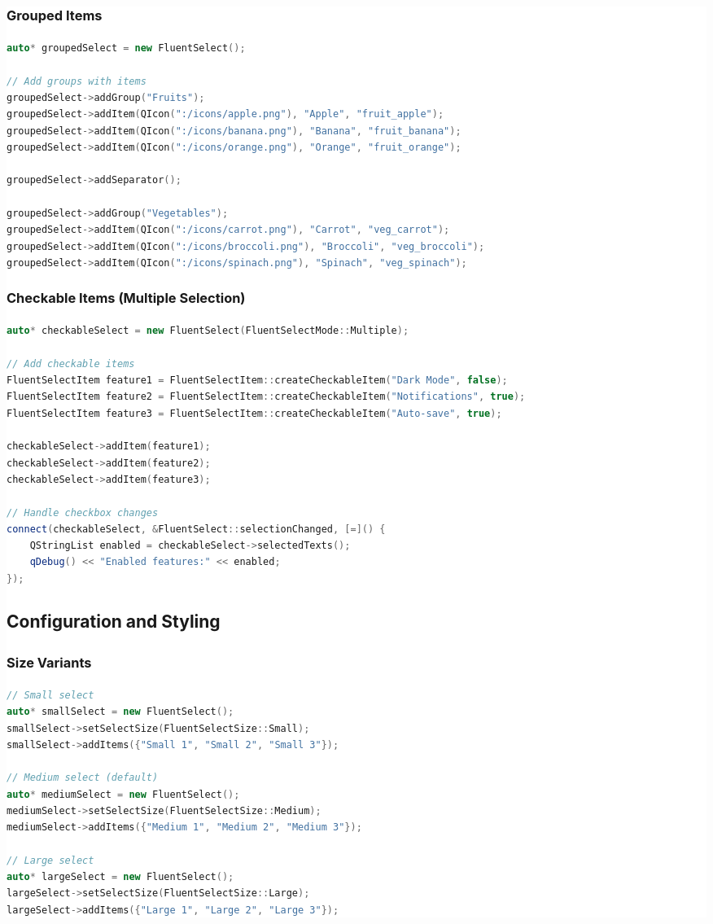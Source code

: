 ### Grouped Items

```cpp
auto* groupedSelect = new FluentSelect();

// Add groups with items
groupedSelect->addGroup("Fruits");
groupedSelect->addItem(QIcon(":/icons/apple.png"), "Apple", "fruit_apple");
groupedSelect->addItem(QIcon(":/icons/banana.png"), "Banana", "fruit_banana");
groupedSelect->addItem(QIcon(":/icons/orange.png"), "Orange", "fruit_orange");

groupedSelect->addSeparator();

groupedSelect->addGroup("Vegetables");
groupedSelect->addItem(QIcon(":/icons/carrot.png"), "Carrot", "veg_carrot");
groupedSelect->addItem(QIcon(":/icons/broccoli.png"), "Broccoli", "veg_broccoli");
groupedSelect->addItem(QIcon(":/icons/spinach.png"), "Spinach", "veg_spinach");
```

### Checkable Items (Multiple Selection)

```cpp
auto* checkableSelect = new FluentSelect(FluentSelectMode::Multiple);

// Add checkable items
FluentSelectItem feature1 = FluentSelectItem::createCheckableItem("Dark Mode", false);
FluentSelectItem feature2 = FluentSelectItem::createCheckableItem("Notifications", true);
FluentSelectItem feature3 = FluentSelectItem::createCheckableItem("Auto-save", true);

checkableSelect->addItem(feature1);
checkableSelect->addItem(feature2);
checkableSelect->addItem(feature3);

// Handle checkbox changes
connect(checkableSelect, &FluentSelect::selectionChanged, [=]() {
    QStringList enabled = checkableSelect->selectedTexts();
    qDebug() << "Enabled features:" << enabled;
});
```

## Configuration and Styling

### Size Variants

```cpp
// Small select
auto* smallSelect = new FluentSelect();
smallSelect->setSelectSize(FluentSelectSize::Small);
smallSelect->addItems({"Small 1", "Small 2", "Small 3"});

// Medium select (default)
auto* mediumSelect = new FluentSelect();
mediumSelect->setSelectSize(FluentSelectSize::Medium);
mediumSelect->addItems({"Medium 1", "Medium 2", "Medium 3"});

// Large select
auto* largeSelect = new FluentSelect();
largeSelect->setSelectSize(FluentSelectSize::Large);
largeSelect->addItems({"Large 1", "Large 2", "Large 3"});
```
